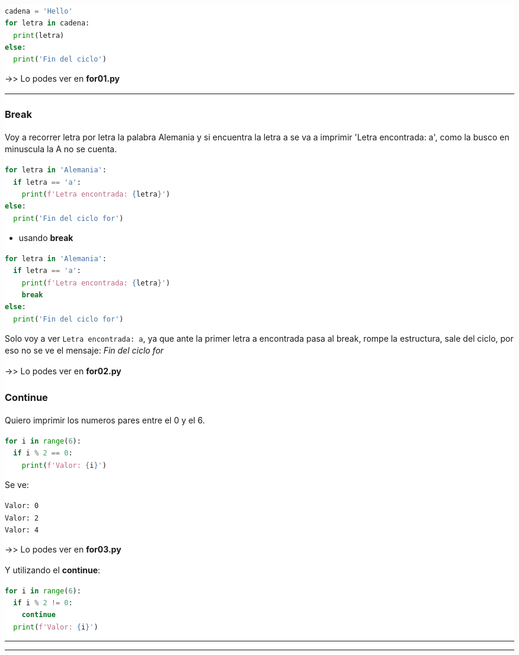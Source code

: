 ```Python
cadena = 'Hello'
for letra in cadena:
  print(letra)
else:
  print('Fin del ciclo')
```

->> Lo podes ver en **for01.py**


---

### Break

Voy a recorrer letra por letra la palabra Alemania y si encuentra la letra a se va a imprimir 'Letra encontrada: a', como la busco en minuscula la A no se cuenta.

```Python
for letra in 'Alemania':
  if letra == 'a':
    print(f'Letra encontrada: {letra}')
else:
  print('Fin del ciclo for')
```

- usando **break**

```Python
for letra in 'Alemania':
  if letra == 'a':
    print(f'Letra encontrada: {letra}')
    break
else:
  print('Fin del ciclo for')
```

Solo voy a ver ```Letra encontrada: a```, ya que ante la primer letra a encontrada pasa al break, rompe la estructura, sale del ciclo, por eso no se ve el mensaje: *Fin del ciclo for*

->> Lo podes ver en **for02.py**

### Continue

Quiero imprimir los numeros pares entre el 0 y el 6.

```Python
for i in range(6):
  if i % 2 == 0:
    print(f'Valor: {i}')
```

Se ve:

```
Valor: 0
Valor: 2
Valor: 4
```
->> Lo podes ver en **for03.py**

Y utilizando el **continue**:

```Python
for i in range(6):
  if i % 2 != 0:
    continue
  print(f'Valor: {i}')
```

---
---